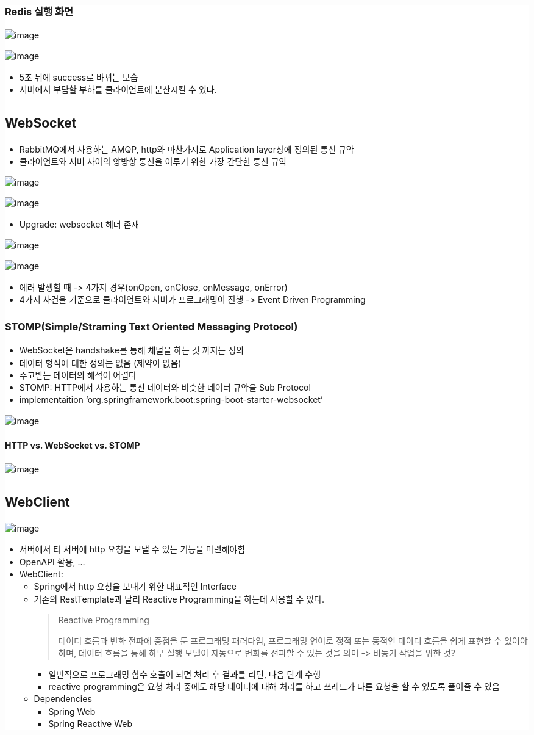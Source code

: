 ### Redis 실행 화면


![image](https://user-images.githubusercontent.com/83503188/160384477-7019e5d8-3007-41ae-93e4-5ac1e5b96b9a.png)

![image](https://user-images.githubusercontent.com/83503188/160384487-9a2db520-4c73-4dc5-8a7c-92075870841c.png)

- 5초 뒤에 success로 바뀌는 모습
- 서버에서 부담할 부하를 클라이언트에 분산시킬 수 있다.


## WebSocket
- RabbitMQ에서 사용하는 AMQP, http와 마찬가지로 Application layer상에 정의된 통신 규약
- 클라이언트와 서버 사이의 양방향 통신을 이루기 위한 가장 간단한 통신 규약

![image](https://user-images.githubusercontent.com/83503188/160384495-7e779cb7-7ab9-4f6f-9f4c-48a946aeac45.png)

![image](https://user-images.githubusercontent.com/83503188/160384508-20665d70-fb3d-4481-9c8b-648889ee4a70.png)

- Upgrade: websocket 헤더 존재


![image](https://user-images.githubusercontent.com/83503188/160384525-272e32f2-04a6-4f97-9b5e-9fe37d7673d4.png)

![image](https://user-images.githubusercontent.com/83503188/160384538-9d3eea76-bb6a-4786-92c5-4bbea39ba203.png)

- 에러 발생할 때 -> 4가지 경우(onOpen, onClose, onMessage, onError)
- 4가지 사건을 기준으로 클라이언트와 서버가 프로그래밍이 진행 -> Event Driven Programming

### STOMP(Simple/Straming Text Oriented Messaging Protocol)
- WebSocket은 handshake를 통해 채널을 하는 것 까지는 정의
- 데이터 형식에 대한 정의는 없음 (제약이 없음)
- 주고받는 데이터의 해석이 어렵다
- STOMP: HTTP에서 사용하는 통신 데이터와 비슷한 데이터 규약을 Sub Protocol
- implementaition ‘org.springframework.boot:spring-boot-starter-websocket’

![image](https://user-images.githubusercontent.com/83503188/160384549-698484ee-a654-4402-b371-7707205d5b0c.png)


#### HTTP vs. WebSocket vs. STOMP

![image](https://user-images.githubusercontent.com/83503188/160384562-c819d6d9-16f3-4a66-a299-5d99c851ddea.png)

## WebClient
![image](https://user-images.githubusercontent.com/83503188/160384575-38a742a3-7b9a-4314-a2ab-f91250d24f5d.png)

- 서버에서 타 서버에 http 요청을 보낼 수 있는 기능을 마련해야함
- OpenAPI 활용, …
- WebClient:
  - Spring에서 http 요청을 보내기 위한 대표적인 Interface
  - 기존의 RestTemplate과 달리 Reactive Programming을 하는데 사용할 수 있다.
    > Reactive Programming
    > 
    > 데이터 흐름과 변화 전파에 중점을 둔 프로그래밍 패러다임, 프로그래밍 언어로 정적 또는 동적인 데이터 흐름을 쉽게 표현할 수 있어야하며, 데이터 흐름을 통해 하부 실행 모델이 자동으로 변화를 전파할 수 있는 것을 의미 -> 비동기 작업을 위한 것?
    - 일반적으로 프로그래밍 함수 호출이 되면 처리 후 결과를 리턴, 다음 단계 수행
    - reactive programming은 요청 처리 중에도 해당 데이터에 대해 처리를 하고 쓰레드가 다른 요청을 할 수 있도록 풀어줄 수 있음 
  - Dependencies
    - Spring Web
    - Spring Reactive Web
